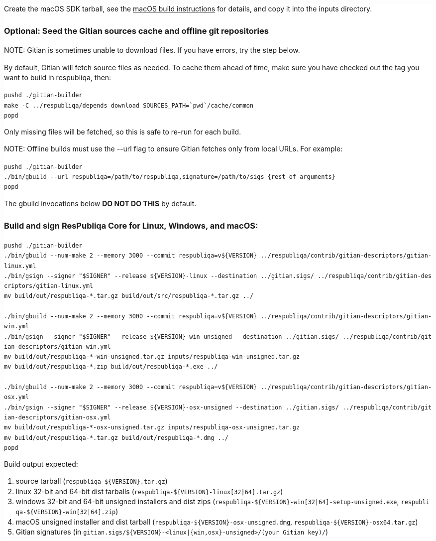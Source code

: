 Create the macOS SDK tarball, see the [macOS build instructions](build-osx.md#deterministic-macos-dmg-notes) for details, and copy it into the inputs directory.

### Optional: Seed the Gitian sources cache and offline git repositories

NOTE: Gitian is sometimes unable to download files. If you have errors, try the step below.

By default, Gitian will fetch source files as needed. To cache them ahead of time, make sure you have checked out the tag you want to build in respubliqa, then:

    pushd ./gitian-builder
    make -C ../respubliqa/depends download SOURCES_PATH=`pwd`/cache/common
    popd

Only missing files will be fetched, so this is safe to re-run for each build.

NOTE: Offline builds must use the --url flag to ensure Gitian fetches only from local URLs. For example:

    pushd ./gitian-builder
    ./bin/gbuild --url respubliqa=/path/to/respubliqa,signature=/path/to/sigs {rest of arguments}
    popd

The gbuild invocations below <b>DO NOT DO THIS</b> by default.

### Build and sign ResPubliqa Core for Linux, Windows, and macOS:

    pushd ./gitian-builder
    ./bin/gbuild --num-make 2 --memory 3000 --commit respubliqa=v${VERSION} ../respubliqa/contrib/gitian-descriptors/gitian-linux.yml
    ./bin/gsign --signer "$SIGNER" --release ${VERSION}-linux --destination ../gitian.sigs/ ../respubliqa/contrib/gitian-descriptors/gitian-linux.yml
    mv build/out/respubliqa-*.tar.gz build/out/src/respubliqa-*.tar.gz ../

    ./bin/gbuild --num-make 2 --memory 3000 --commit respubliqa=v${VERSION} ../respubliqa/contrib/gitian-descriptors/gitian-win.yml
    ./bin/gsign --signer "$SIGNER" --release ${VERSION}-win-unsigned --destination ../gitian.sigs/ ../respubliqa/contrib/gitian-descriptors/gitian-win.yml
    mv build/out/respubliqa-*-win-unsigned.tar.gz inputs/respubliqa-win-unsigned.tar.gz
    mv build/out/respubliqa-*.zip build/out/respubliqa-*.exe ../

    ./bin/gbuild --num-make 2 --memory 3000 --commit respubliqa=v${VERSION} ../respubliqa/contrib/gitian-descriptors/gitian-osx.yml
    ./bin/gsign --signer "$SIGNER" --release ${VERSION}-osx-unsigned --destination ../gitian.sigs/ ../respubliqa/contrib/gitian-descriptors/gitian-osx.yml
    mv build/out/respubliqa-*-osx-unsigned.tar.gz inputs/respubliqa-osx-unsigned.tar.gz
    mv build/out/respubliqa-*.tar.gz build/out/respubliqa-*.dmg ../
    popd

Build output expected:

  1. source tarball (`respubliqa-${VERSION}.tar.gz`)
  2. linux 32-bit and 64-bit dist tarballs (`respubliqa-${VERSION}-linux[32|64].tar.gz`)
  3. windows 32-bit and 64-bit unsigned installers and dist zips (`respubliqa-${VERSION}-win[32|64]-setup-unsigned.exe`, `respubliqa-${VERSION}-win[32|64].zip`)
  4. macOS unsigned installer and dist tarball (`respubliqa-${VERSION}-osx-unsigned.dmg`, `respubliqa-${VERSION}-osx64.tar.gz`)
  5. Gitian signatures (in `gitian.sigs/${VERSION}-<linux|{win,osx}-unsigned>/(your Gitian key)/`)
